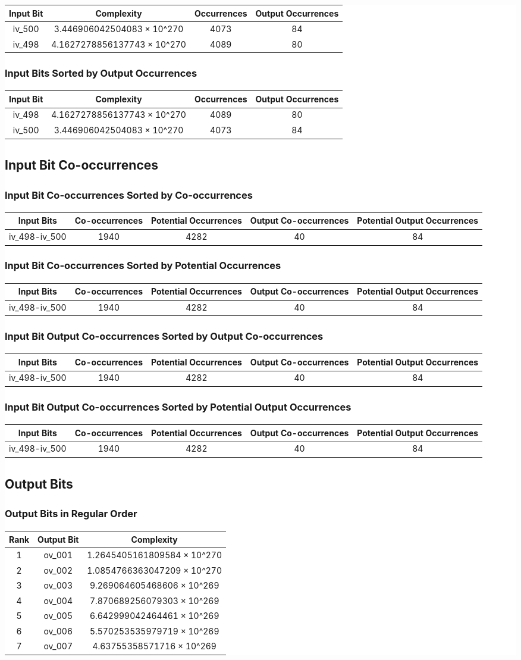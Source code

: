 | Input Bit | Complexity | Occurrences | Output Occurrences |
|:---------:|:----------:|:-----------:|:------------------:|
| iv_500 | 3.446906042504083 × 10^270 | 4073 | 84 |
| iv_498 | 4.1627278856137743 × 10^270 | 4089 | 80 |

### Input Bits Sorted by Output Occurrences

| Input Bit | Complexity | Occurrences | Output Occurrences |
|:---------:|:----------:|:-----------:|:------------------:|
| iv_498 | 4.1627278856137743 × 10^270 | 4089 | 80 |
| iv_500 | 3.446906042504083 × 10^270 | 4073 | 84 |

## Input Bit Co-occurrences

### Input Bit Co-occurrences Sorted by Co-occurrences

| Input Bits | Co-occurrences | Potential Occurrences | Output Co-occurrences | Potential Output Occurrences |
|:----------:|:--------------:|:---------------------:|:---------------------:|:----------------------------:|
| iv_498-iv_500 | 1940 | 4282 | 40 | 84 |

### Input Bit Co-occurrences Sorted by Potential Occurrences

| Input Bits | Co-occurrences | Potential Occurrences | Output Co-occurrences | Potential Output Occurrences |
|:----------:|:--------------:|:---------------------:|:---------------------:|:----------------------------:|
| iv_498-iv_500 | 1940 | 4282 | 40 | 84 |

### Input Bit Output Co-occurrences Sorted by Output Co-occurrences

| Input Bits | Co-occurrences | Potential Occurrences | Output Co-occurrences | Potential Output Occurrences |
|:----------:|:--------------:|:---------------------:|:---------------------:|:----------------------------:|
| iv_498-iv_500 | 1940 | 4282 | 40 | 84 |

### Input Bit Output Co-occurrences Sorted by Potential Output Occurrences

| Input Bits | Co-occurrences | Potential Occurrences | Output Co-occurrences | Potential Output Occurrences |
|:----------:|:--------------:|:---------------------:|:---------------------:|:----------------------------:|
| iv_498-iv_500 | 1940 | 4282 | 40 | 84 |

## Output Bits

### Output Bits in Regular Order

| Rank | Output Bit | Complexity |
|:----:|:----------:|:----------:|
| 1 | ov_001 | 1.2645405161809584 × 10^270 |
| 2 | ov_002 | 1.0854766363047209 × 10^270 |
| 3 | ov_003 | 9.269064605468606 × 10^269 |
| 4 | ov_004 | 7.870689256079303 × 10^269 |
| 5 | ov_005 | 6.642999042464461 × 10^269 |
| 6 | ov_006 | 5.570253535979719 × 10^269 |
| 7 | ov_007 | 4.63755358571716 × 10^269 |